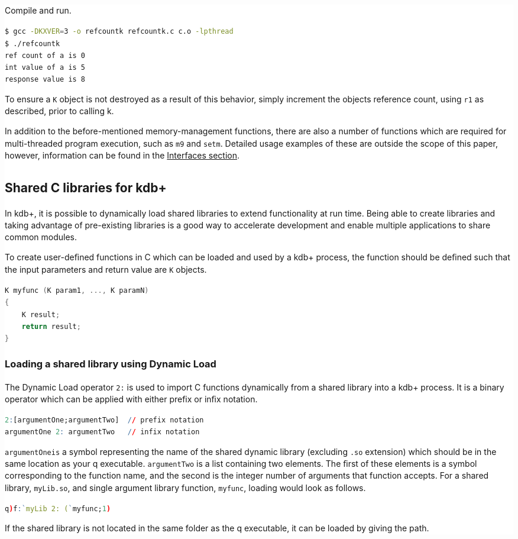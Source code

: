 Compile and run.

```bash
$ gcc -DKXVER=3 -o refcountk refcountk.c c.o -lpthread 
$ ./refcountk
ref count of a is 0
int value of a is 5
response value is 8
```

To ensure a `K` object is not destroyed as a result of this behavior, simply increment the objects reference count, using `r1` as described, prior to calling k.

In addition to the before-mentioned memory-management functions, there are also a number of functions which are required for multi-threaded program execution, such as `m9` and `setm`. Detailed usage examples of these are outside the scope of this paper, however, information can be found in the [Interfaces section](../../interfaces/c-client-for-q.md#managing-memory-and-reference-counting).


## Shared C libraries for kdb+

In kdb+, it is possible to dynamically load shared libraries to extend functionality at run time. Being able to create libraries and taking advantage of pre-existing libraries is a good way to accelerate development and enable multiple applications to share common modules. 

To create user-deﬁned functions in C which can be loaded and used by a kdb+ process, the function should be deﬁned such that the input parameters and return value are `K` objects.

```c
K myfunc (K param1, ..., K paramN)
{
    K result;
    return result;
}
```


### Loading a shared library using Dynamic Load

The Dynamic Load operator `2:` is used to import C functions dynamically from a shared library into a kdb+ process. It is a binary operator which can be applied with either prefix or inﬁx notation.

```q
2:[argumentOne;argumentTwo]  // prefix notation
argumentOne 2: argumentTwo   // infix notation
```

`argumentOneis` a symbol representing the name of the shared dynamic library (excluding `.so` extension) which should be in the same location as your q executable. `argumentTwo` is a list containing two elements. The ﬁrst of these elements is a symbol corresponding to the function name, and the second is the integer number of arguments that function accepts. For a shared library, `myLib.so`, and single argument library function, `myfunc`, loading would look as follows.

```q
q)f:`myLib 2: (`myfunc;1)
```

If the shared library is not located in the same folder as the q executable, it can be loaded by giving the path.

